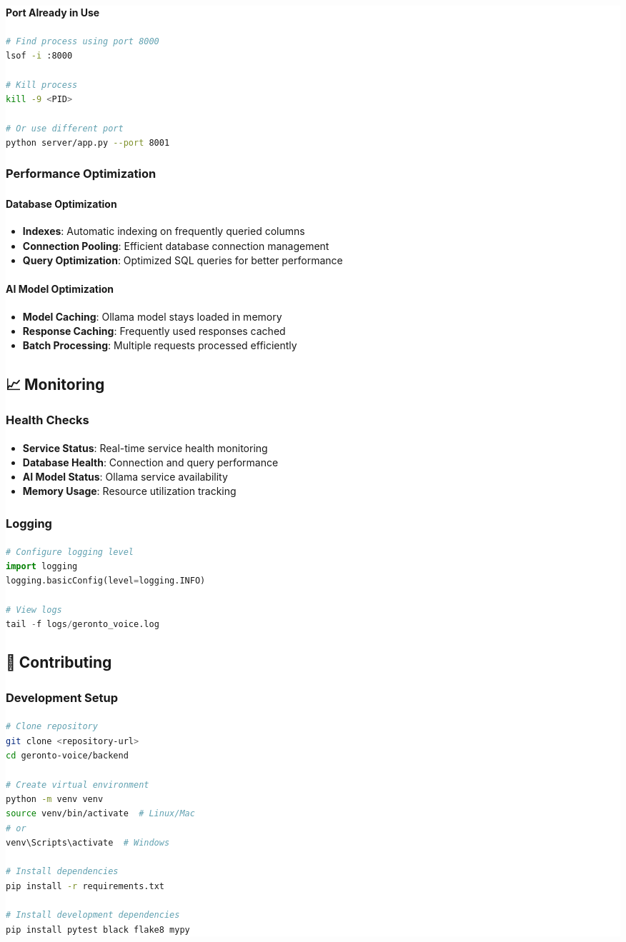 #### Port Already in Use
```bash
# Find process using port 8000
lsof -i :8000

# Kill process
kill -9 <PID>

# Or use different port
python server/app.py --port 8001
```

### Performance Optimization

#### Database Optimization
- **Indexes**: Automatic indexing on frequently queried columns
- **Connection Pooling**: Efficient database connection management
- **Query Optimization**: Optimized SQL queries for better performance

#### AI Model Optimization
- **Model Caching**: Ollama model stays loaded in memory
- **Response Caching**: Frequently used responses cached
- **Batch Processing**: Multiple requests processed efficiently

## 📈 Monitoring

### Health Checks
- **Service Status**: Real-time service health monitoring
- **Database Health**: Connection and query performance
- **AI Model Status**: Ollama service availability
- **Memory Usage**: Resource utilization tracking

### Logging
```python
# Configure logging level
import logging
logging.basicConfig(level=logging.INFO)

# View logs
tail -f logs/geronto_voice.log
```

## 🤝 Contributing

### Development Setup
```bash
# Clone repository
git clone <repository-url>
cd geronto-voice/backend

# Create virtual environment
python -m venv venv
source venv/bin/activate  # Linux/Mac
# or
venv\Scripts\activate  # Windows

# Install dependencies
pip install -r requirements.txt

# Install development dependencies
pip install pytest black flake8 mypy

```